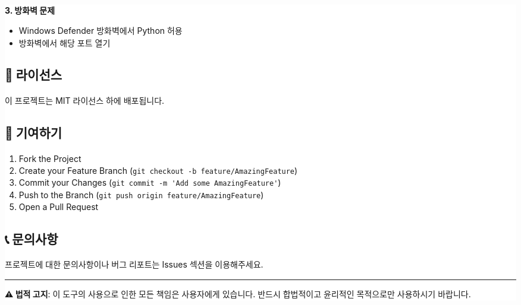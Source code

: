 **3. 방화벽 문제**
- Windows Defender 방화벽에서 Python 허용
- 방화벽에서 해당 포트 열기

## 📝 라이선스

이 프로젝트는 MIT 라이선스 하에 배포됩니다.

## 🤝 기여하기

1. Fork the Project
2. Create your Feature Branch (`git checkout -b feature/AmazingFeature`)
3. Commit your Changes (`git commit -m 'Add some AmazingFeature'`)
4. Push to the Branch (`git push origin feature/AmazingFeature`)
5. Open a Pull Request

## 📞 문의사항

프로젝트에 대한 문의사항이나 버그 리포트는 Issues 섹션을 이용해주세요.

---

**⚠️ 법적 고지**: 이 도구의 사용으로 인한 모든 책임은 사용자에게 있습니다. 반드시 합법적이고 윤리적인 목적으로만 사용하시기 바랍니다.